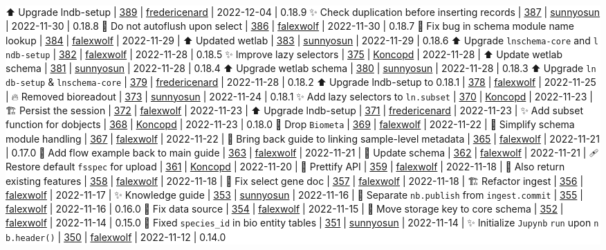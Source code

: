 ⬆️ Upgrade lndb-setup | [389](https://github.com/laminlabs/lamindb/pull/389) | [fredericenard](https://github.com/fredericenard) | 2022-12-04 | 0.18.9
✨ Check duplication before inserting records | [387](https://github.com/laminlabs/lamindb/pull/387) | [sunnyosun](https://github.com/sunnyosun) | 2022-11-30 | 0.18.8
🚸 Do not autoflush upon select | [386](https://github.com/laminlabs/lamindb/pull/386) | [falexwolf](https://github.com/falexwolf) | 2022-11-30 | 0.18.7
🐛 Fix bug in schema module name lookup | [384](https://github.com/laminlabs/lamindb/pull/384) | [falexwolf](https://github.com/falexwolf) | 2022-11-29 |
⬆️ Updated wetlab | [383](https://github.com/laminlabs/lamindb/pull/383) | [sunnyosun](https://github.com/sunnyosun) | 2022-11-29 | 0.18.6
⬆️ Upgrade `lnschema-core` and `lndb-setup` | [382](https://github.com/laminlabs/lamindb/pull/382) | [falexwolf](https://github.com/falexwolf) | 2022-11-28 | 0.18.5
✨ Improve lazy selectors | [375](https://github.com/laminlabs/lamindb/pull/375) | [Koncopd](https://github.com/Koncopd) | 2022-11-28 |
⬆️ Update wetlab schema | [381](https://github.com/laminlabs/lamindb/pull/381) | [sunnyosun](https://github.com/sunnyosun) | 2022-11-28 | 0.18.4
⬆️ Upgrade wetlab schema | [380](https://github.com/laminlabs/lamindb/pull/380) | [sunnyosun](https://github.com/sunnyosun) | 2022-11-28 | 0.18.3
⬆️ Upgrade `lndb-setup` & `lnschema-core` | [379](https://github.com/laminlabs/lamindb/pull/379) | [fredericenard](https://github.com/fredericenard) | 2022-11-28 | 0.18.2
⬆️ Upgrade lndb-setup to 0.18.1 | [378](https://github.com/laminlabs/lamindb/pull/378) | [falexwolf](https://github.com/falexwolf) | 2022-11-25 |
🔥 Removed bioreadout | [373](https://github.com/laminlabs/lamindb/pull/373) | [sunnyosun](https://github.com/sunnyosun) | 2022-11-24 | 0.18.1
✨ Add lazy selectors to `ln.subset` | [370](https://github.com/laminlabs/lamindb/pull/370) | [Koncopd](https://github.com/Koncopd) | 2022-11-23 |
🏗️ Persist the session | [372](https://github.com/laminlabs/lamindb/pull/372) | [falexwolf](https://github.com/falexwolf) | 2022-11-23 |
⬆️ Upgrade lndb-setup | [371](https://github.com/laminlabs/lamindb/pull/371) | [fredericenard](https://github.com/fredericenard) | 2022-11-23 |
✨ Add subset function for dobjects | [368](https://github.com/laminlabs/lamindb/pull/368) | [Koncopd](https://github.com/Koncopd) | 2022-11-23 | 0.18.0
🎨 Drop `Biometa` | [369](https://github.com/laminlabs/lamindb/pull/369) | [falexwolf](https://github.com/falexwolf) | 2022-11-22 |
🎨 Simplify schema module handling | [367](https://github.com/laminlabs/lamindb/pull/367) | [falexwolf](https://github.com/falexwolf) | 2022-11-22 |
📝 Bring back guide to linking sample-level metadata | [365](https://github.com/laminlabs/lamindb/pull/365) | [falexwolf](https://github.com/falexwolf) | 2022-11-21 | 0.17.0
📝 Add flow example back to main guide | [363](https://github.com/laminlabs/lamindb/pull/363) | [falexwolf](https://github.com/falexwolf) | 2022-11-21 |
📝 Update schema | [362](https://github.com/laminlabs/lamindb/pull/362) | [falexwolf](https://github.com/falexwolf) | 2022-11-21 |
🩹 Restore default `fsspec` for upload | [361](https://github.com/laminlabs/lamindb/pull/361) | [Koncopd](https://github.com/Koncopd) | 2022-11-20 |
🎨 Prettify API | [359](https://github.com/laminlabs/lamindb/pull/359) | [falexwolf](https://github.com/falexwolf) | 2022-11-18 |
🐛 Also return existing features | [358](https://github.com/laminlabs/lamindb/pull/358) | [falexwolf](https://github.com/falexwolf) | 2022-11-18 |
📝 Fix select gene doc | [357](https://github.com/laminlabs/lamindb/pull/357) | [falexwolf](https://github.com/falexwolf) | 2022-11-18 |
🏗️ Refactor ingest | [356](https://github.com/laminlabs/lamindb/pull/356) | [falexwolf](https://github.com/falexwolf) | 2022-11-17 |
✨ Knowledge guide | [353](https://github.com/laminlabs/lamindb/pull/353) | [sunnyosun](https://github.com/sunnyosun) | 2022-11-16 |
🎨 Separate `nb.publish` from `ingest.commit` | [355](https://github.com/laminlabs/lamindb/pull/355) | [falexwolf](https://github.com/falexwolf) | 2022-11-16 | 0.16.0
🐛 Fix data source | [354](https://github.com/laminlabs/lamindb/pull/354) | [falexwolf](https://github.com/falexwolf) | 2022-11-15 |
🚚 Move storage key to core schema | [352](https://github.com/laminlabs/lamindb/pull/352) | [falexwolf](https://github.com/falexwolf) | 2022-11-14 | 0.15.0
🐛 Fixed `species_id` in bio entity tables | [351](https://github.com/laminlabs/lamindb/pull/351) | [sunnyosun](https://github.com/sunnyosun) | 2022-11-14 |
✨ Initialize `Jupynb` `run` upon `nb.header()` | [350](https://github.com/laminlabs/lamindb/pull/350) | [falexwolf](https://github.com/falexwolf) | 2022-11-12 | 0.14.0